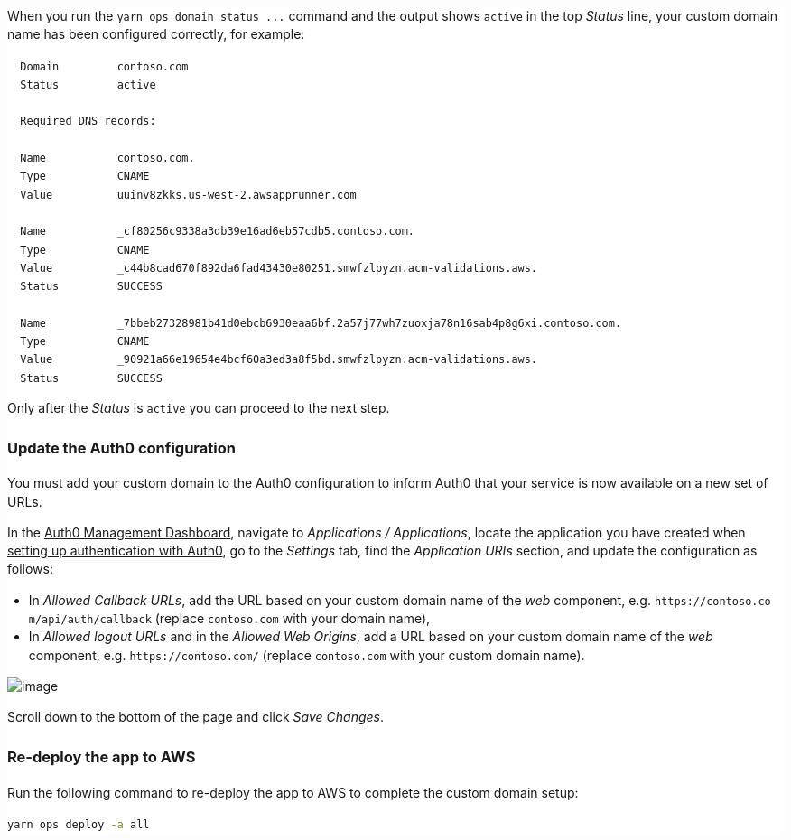 When you run the `yarn ops domain status ...` command and the output shows `active` in the top _Status_ line, your custom domain name has been configured correctly, for example:

```text
  Domain         contoso.com
  Status         active

  Required DNS records:

  Name           contoso.com.
  Type           CNAME
  Value          uuinv8zkks.us-west-2.awsapprunner.com

  Name           _cf80256c9338a3db39e16ad6eb57cdb5.contoso.com.
  Type           CNAME
  Value          _c44b8cad670f892da6fad43430e80251.smwfzlpyzn.acm-validations.aws.
  Status         SUCCESS

  Name           _7bbeb27328981b41d0ebcb6930eaa6bf.2a57j77wh7zuoxja78n16sab4p8g6xi.contoso.com.
  Type           CNAME
  Value          _90921a66e19654e4bcf60a3ed3a8f5bd.smwfzlpyzn.acm-validations.aws.
  Status         SUCCESS
```

Only after the _Status_ is `active` you can proceed to the next step.

### Update the Auth0 configuration

You must add your custom domain to the Auth0 configuration to inform Auth0 that your service is now available on a new set of URLs.



In the [Auth0 Management Dashboard](https://manage.auth0.com), navigate to _Applications / Applications_, locate the application you have created when [setting up authentication with Auth0](setting-up-authentication-with-auth0.md), go to the _Settings_ tab, find the _Application URIs_ section, and update the configuration as follows:

- In _Allowed Callback URLs_, add the URL based on your custom domain name of the _web_ component, e.g. `https://contoso.com/api/auth/callback` (replace `contoso.com` with your domain name),
- In _Allowed logout URLs_ and in the _Allowed Web Origins_, add a URL based on your custom domain name of the _web_ component, e.g. `https://contoso.com/` (replace `contoso.com` with your custom domain name).


<img width="1312" alt="image" src="https://github.com/tjanczuk/letsgo/assets/822369/c9c9a123-21ef-4c4a-986e-0ec6503b464a">

Scroll down to the bottom of the page and click _Save Changes_.

### Re-deploy the app to AWS

Run the following command to re-deploy the app to AWS to complete the custom domain setup:

```bash
yarn ops deploy -a all
```
